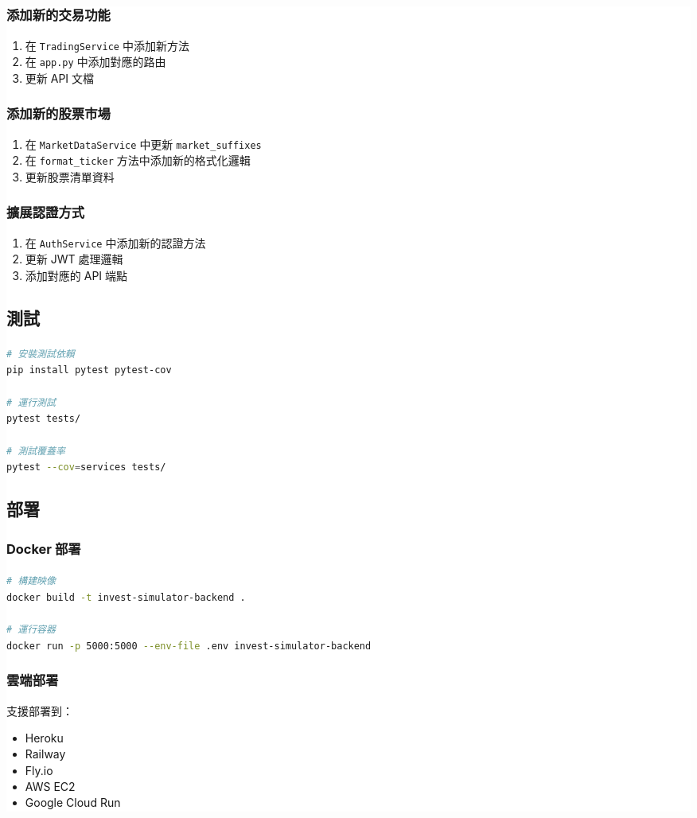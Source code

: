 ### 添加新的交易功能

1. 在 `TradingService` 中添加新方法
2. 在 `app.py` 中添加對應的路由
3. 更新 API 文檔

### 添加新的股票市場

1. 在 `MarketDataService` 中更新 `market_suffixes`
2. 在 `format_ticker` 方法中添加新的格式化邏輯
3. 更新股票清單資料

### 擴展認證方式

1. 在 `AuthService` 中添加新的認證方法
2. 更新 JWT 處理邏輯
3. 添加對應的 API 端點

## 測試

```bash
# 安裝測試依賴
pip install pytest pytest-cov

# 運行測試
pytest tests/

# 測試覆蓋率
pytest --cov=services tests/
```

## 部署

### Docker 部署

```bash
# 構建映像
docker build -t invest-simulator-backend .

# 運行容器
docker run -p 5000:5000 --env-file .env invest-simulator-backend
```

### 雲端部署

支援部署到：
- Heroku
- Railway
- Fly.io
- AWS EC2
- Google Cloud Run
